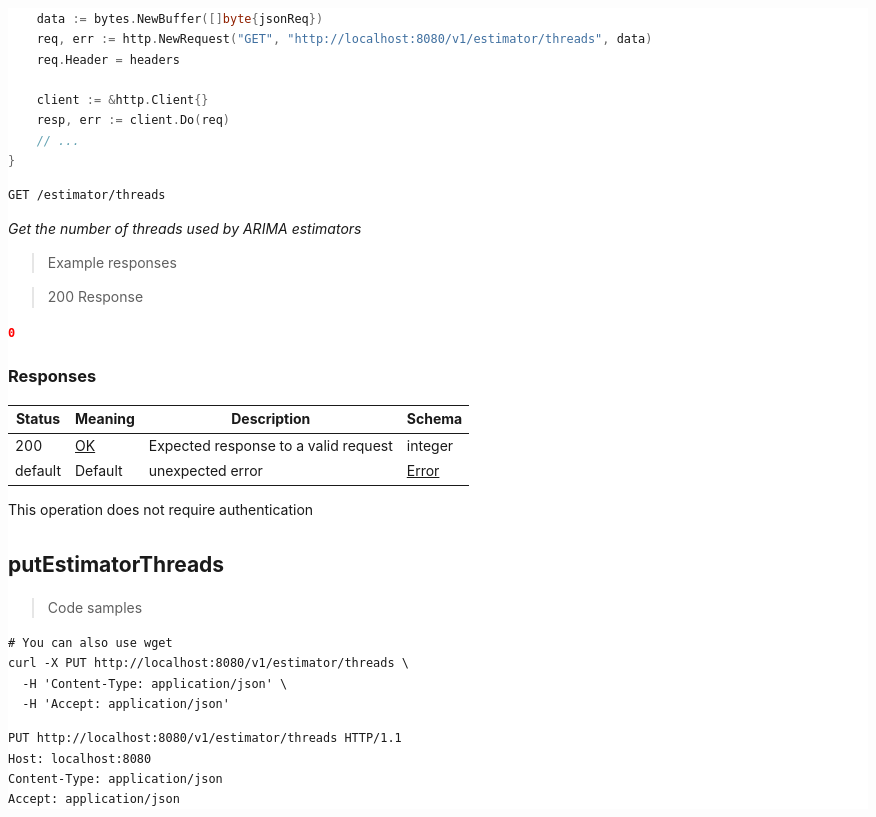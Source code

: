 ```go
    data := bytes.NewBuffer([]byte{jsonReq})
    req, err := http.NewRequest("GET", "http://localhost:8080/v1/estimator/threads", data)
    req.Header = headers

    client := &http.Client{}
    resp, err := client.Do(req)
    // ...
}

```

`GET /estimator/threads`

*Get the number of threads used by ARIMA estimators*

> Example responses

> 200 Response

```json
0
```

<h3 id="getestimatorthreads-responses">Responses</h3>

|Status|Meaning|Description|Schema|
|---|---|---|---|
|200|[OK](https://tools.ietf.org/html/rfc7231#section-6.3.1)|Expected response to a valid request|integer|
|default|Default|unexpected error|[Error](#schemaerror)|

<aside class="success">
This operation does not require authentication
</aside>

## putEstimatorThreads

<a id="opIdputEstimatorThreads"></a>

> Code samples

```shell
# You can also use wget
curl -X PUT http://localhost:8080/v1/estimator/threads \
  -H 'Content-Type: application/json' \
  -H 'Accept: application/json'

```

```http
PUT http://localhost:8080/v1/estimator/threads HTTP/1.1
Host: localhost:8080
Content-Type: application/json
Accept: application/json

```
